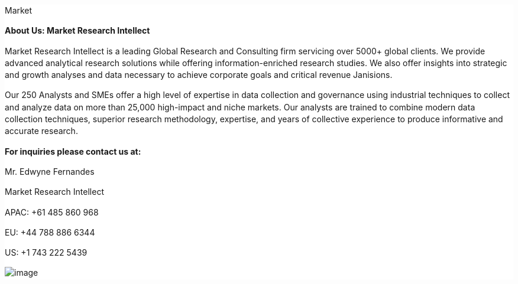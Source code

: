 Market</a></span></p><p><strong><span class="font-[700]">About Us: Market Research Intellect</span></strong></p><p><span class="">Market Research Intellect is a leading Global Research and Consulting firm servicing over 5000+ global clients. We provide advanced analytical research solutions while offering information-enriched research studies.&nbsp;</span>We also offer insights into strategic and growth analyses and data necessary to achieve corporate goals and critical revenue Janisions.</p><p><span class="">Our 250 Analysts and SMEs offer a high level of expertise in data collection and governance using industrial techniques to collect and analyze data on more than 25,000 high-impact and niche markets. Our analysts are trained to combine modern data collection techniques, superior research methodology, expertise, and years of collective experience to produce informative and accurate research.</span></p><p><strong>For inquiries please contact us at:</strong></p><p>Mr. Edwyne Fernandes</p><p>Market Research Intellect</p><p>APAC: +61 485 860 968</p><p>EU: +44 788 886 6344</p><p>US: +1 743 222 5439</p>
![image](https://github.com/user-attachments/assets/c2568b48-c2b2-4939-8fc7-9bd3adc77e13)
